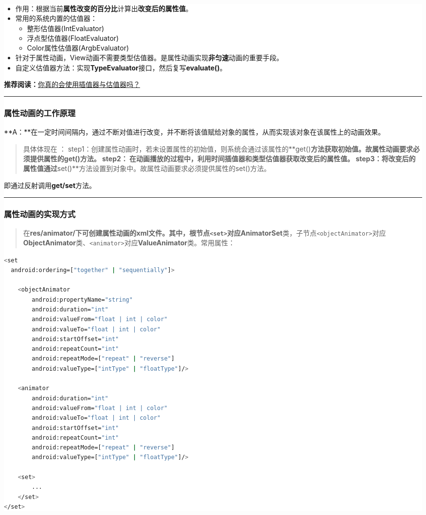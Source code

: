 - 作用：根据当前**属性改变的百分比**计算出**改变后的属性值**。
- 常用的系统内置的估值器：
  - 整形估值器(IntEvaluator)
  - 浮点型估值器(FloatEvaluator)
  - Color属性估值器(ArgbEvaluator)
- 针对于属性动画，View动画不需要类型估值器。是属性动画实现**非匀速**动画的重要手段。
- 自定义估值器方法：实现**TypeEvaluator**接口，然后复写**evaluate()**。

**推荐阅读：**[你真的会使用插值器与估值器吗？](https://www.jianshu.com/p/2f19fe1e3ca1)

------

### 属性动画的工作原理

**A：**在一定时间间隔内，通过不断对值进行改变，并不断将该值赋给对象的属性，从而实现该对象在该属性上的动画效果。

> 具体体现在 ：
>  step1：创建属性动画时，若未设置属性的初始值，则系统会通过该属性的**get()**方法获取初始值。故属性动画要求必须提供属性的get()方法。
>  step2： 在动画播放的过程中，利用时间插值器和类型估值器获取改变后的属性值。
>  step3：将改变后的属性值通过**set()**方法设置到对象中。故属性动画要求必须提供属性的set()方法。

即通过反射调用**get/set**方法。

------

### 属性动画的实现方式

> 在**res/animator/**下可创建属性动画的xml文件。其中，根节点`<set>`对应**AnimatorSet**类，子节点`<objectAnimator>`对应**ObjectAnimator**类、`<animator>`对应**ValueAnimator**类。常用属性：

```bash
<set
  android:ordering=["together" | "sequentially"]>

    <objectAnimator
        android:propertyName="string"
        android:duration="int"
        android:valueFrom="float | int | color"
        android:valueTo="float | int | color"
        android:startOffset="int"
        android:repeatCount="int"
        android:repeatMode=["repeat" | "reverse"]
        android:valueType=["intType" | "floatType"]/>

    <animator
        android:duration="int"
        android:valueFrom="float | int | color"
        android:valueTo="float | int | color"
        android:startOffset="int"
        android:repeatCount="int"
        android:repeatMode=["repeat" | "reverse"]
        android:valueType=["intType" | "floatType"]/>

    <set>
        ...
    </set>
</set>
```

